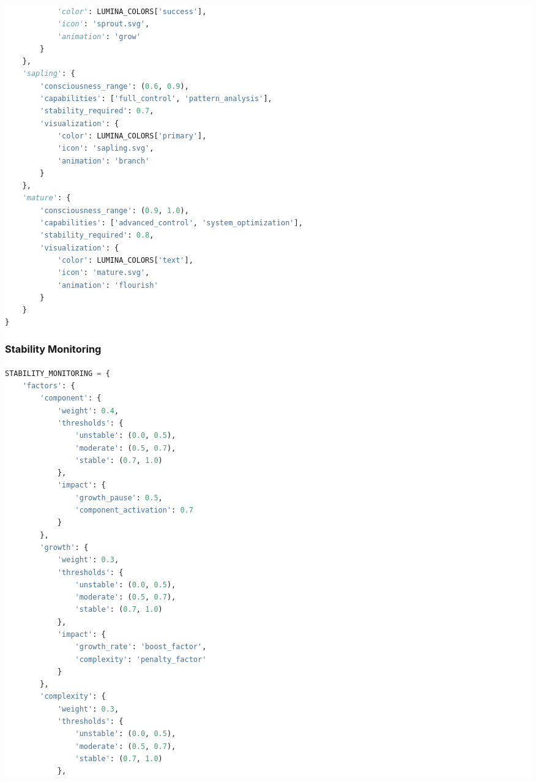 ```python
            'color': LUMINA_COLORS['success'],
            'icon': 'sprout.svg',
            'animation': 'grow'
        }
    },
    'sapling': {
        'consciousness_range': (0.6, 0.9),
        'capabilities': ['full_control', 'pattern_analysis'],
        'stability_required': 0.7,
        'visualization': {
            'color': LUMINA_COLORS['primary'],
            'icon': 'sapling.svg',
            'animation': 'branch'
        }
    },
    'mature': {
        'consciousness_range': (0.9, 1.0),
        'capabilities': ['advanced_control', 'system_optimization'],
        'stability_required': 0.8,
        'visualization': {
            'color': LUMINA_COLORS['text'],
            'icon': 'mature.svg',
            'animation': 'flourish'
        }
    }
}
```

### Stability Monitoring
```python
STABILITY_MONITORING = {
    'factors': {
        'component': {
            'weight': 0.4,
            'thresholds': {
                'unstable': (0.0, 0.5),
                'moderate': (0.5, 0.7),
                'stable': (0.7, 1.0)
            },
            'impact': {
                'growth_pause': 0.5,
                'component_activation': 0.7
            }
        },
        'growth': {
            'weight': 0.3,
            'thresholds': {
                'unstable': (0.0, 0.5),
                'moderate': (0.5, 0.7),
                'stable': (0.7, 1.0)
            },
            'impact': {
                'growth_rate': 'boost_factor',
                'complexity': 'penalty_factor'
            }
        },
        'complexity': {
            'weight': 0.3,
            'thresholds': {
                'unstable': (0.0, 0.5),
                'moderate': (0.5, 0.7),
                'stable': (0.7, 1.0)
            },
```
